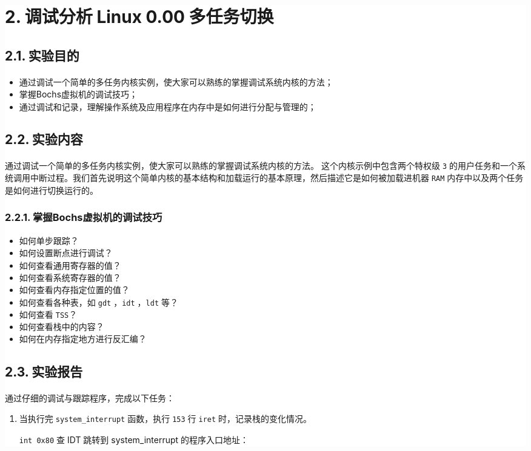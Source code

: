# 2. 调试分析 Linux 0.00 多任务切换

## 2.1. 实验目的

-   通过调试一个简单的多任务内核实例，使大家可以熟练的掌握调试系统内核的方法；
-   掌握Bochs虚拟机的调试技巧；
-   通过调试和记录，理解操作系统及应用程序在内存中是如何进行分配与管理的；

## 2.2. 实验内容

通过调试一个简单的多任务内核实例，使大家可以熟练的掌握调试系统内核的方法。 这个内核示例中包含两个特权级 `3` 的用户任务和一个系统调用中断过程。我们首先说明这个简单内核的基本结构和加载运行的基本原理，然后描述它是如何被加载进机器 `RAM` 内存中以及两个任务是如何进行切换运行的。

### 2.2.1. 掌握Bochs虚拟机的调试技巧

-   如何单步跟踪？
-   如何设置断点进行调试？
-   如何查看通用寄存器的值？
-   如何查看系统寄存器的值？
-   如何查看内存指定位置的值？
-   如何查看各种表，如 `gdt` ，`idt` ，`ldt` 等？
-   如何查看 `TSS`？
-   如何查看栈中的内容？
-   如何在内存指定地方进行反汇编？

## 2.3. 实验报告

通过仔细的调试与跟踪程序，完成以下任务：

1.  当执行完 `system_interrupt` 函数，执行 `153` 行 `iret` 时，记录栈的变化情况。

    `int 0x80` 查 IDT 跳转到 system_interrupt 的程序入口地址：
